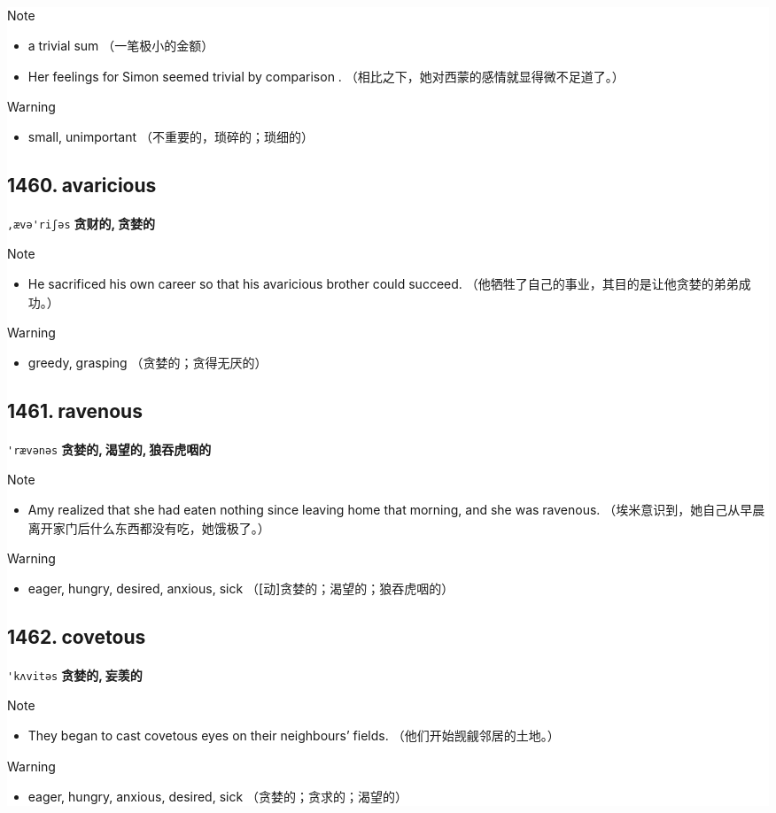 > [!NOTE]
>
> - a trivial sum （一笔极小的金额）
>
> - Her feelings for Simon seemed trivial by comparison . （相比之下，她对西蒙的感情就显得微不足道了。）
>

> [!WARNING]
>
> - small, unimportant （不重要的，琐碎的；琐细的）
>

## 1460. avaricious

`,ævə'riʃəs`  **贪财的, 贪婪的**

> [!NOTE]
>
> - He sacrificed his own career so that his avaricious brother could succeed. （他牺牲了自己的事业，其目的是让他贪婪的弟弟成功。）
>

> [!WARNING]
>
> - greedy, grasping （贪婪的；贪得无厌的）
>

## 1461. ravenous

`'rævənəs`  **贪婪的, 渴望的, 狼吞虎咽的**

> [!NOTE]
>
> - Amy realized that she had eaten nothing since leaving home that morning, and she was ravenous. （埃米意识到，她自己从早晨离开家门后什么东西都没有吃，她饿极了。）
>

> [!WARNING]
>
> - eager, hungry, desired, anxious, sick （[动]贪婪的；渴望的；狼吞虎咽的）
>

## 1462. covetous

`'kʌvitəs`  **贪婪的, 妄羡的**

> [!NOTE]
>
> - They began to cast covetous eyes on their neighbours’ fields. （他们开始觊觎邻居的土地。）
>

> [!WARNING]
>
> - eager, hungry, anxious, desired, sick （贪婪的；贪求的；渴望的）
>
